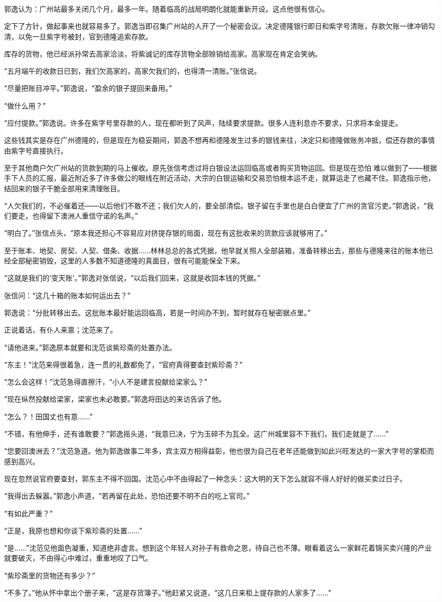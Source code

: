 郭逸认为：广州站最多关闭几个月，最多一年。随着临高的战局明朗化就能重新开设。这点他很有信心。

定下了方针，做起事来也就容易多了。郭逸当即召集广州站的人开了一个秘密会议。决定德隆银行即日和紫字号清账，存款欠账一律冲销勾清，以免一旦紫字号被封，官到德隆追索存款。

库存的货物，他已经派孙常去高家洽淡，将紫诚记的库存货物全部赊销给高家。高家现在肯定会笑纳。

“五月端午的收款日已到，我们欠高家的，高家欠我们的，也得清一清账。”张信说。

“尽量把账目冲平。”郭逸说，“盈余的银子提回来备用。”

“做什么用？”

“应付提款。”郭逸说。许多在紫字号里存款的人，现在都听到了风声，陆续要求提款。很多人连利息亦不要求，只求将本金提走。

这些钱其实是存在广州德隆的，但是现在为稳妥期间，郭逸不想再和德隆发生过多的银钱来往，决定只和德隆做账务冲抵，偿还存款的事情由紫字号直接执行。

至于其他商户欠广州站的货款到期的马上催收。原先张信考虑过将白银设法运回临高或者购买货物运回。但是现在恐怕
难以做到了——根据手下人员的汇报，最近附近多了许多做公的眼线在附近活动，大宗的白银运输和交易恐怕根本运不走，就算运走了也藏不住。郭逸指示他，结回来的银子干脆全部用来清理账目。

“人欠我们的，不必催着还——以后他们不敢不还；我们欠人的，要全部清偿。银子留在手里也是白白便宜了广州的贪官污吏。”郭逸说，“我们要走，也得留下澳洲人重信守诺的名声。”

“明白了。”张信点头，“原本我还担心不容易应对挤提存银的局面，现在有这批收来的货款应该就够用了。”

至于账本、地契、房契、人契、借条、收据……林林总总的各式凭据，他早就关照人全部装箱，准备转移出去，那些与德隆来往的账本他已经全部秘密销毁，这里的人多数不知道德隆的真面目，很有可能能保全下来。

“这就是我们的‘变天账’。”郭逸对张信说，“以后我们回来，这就是收回本钱的凭据。”

张信问：“这几十箱的账本如何运出去？”

郭逸说：“分批转移出去。这批账本最好能运回临高，若是一时间办不到，暂时就存在秘密据点里。”

正说着话，有仆人来禀；沈范来了。

“请他进来。”郭逸原本就要和沈范谈紫珍斋的处置办法。

“东主！”沈范来得很着急，连一贯的礼数都免了，“官府真得要查封紫珍斋？”

“怎么会这样！”沈范急得直擦汗，“小人不是建言投献给梁家么？”

“现在纵然投献给梁家，梁家也未必敢要。”郭逸将田达的来访告诉了他。

“怎么？！田国丈也有意……”

“不错，有他伸手，还有谁敢要？”郭逸摇头道，“我意已决，宁为玉碎不为瓦全。这广州城里容不下我们，我们走就是了……”

“您要回澳洲去？”沈范急道。他为郭逸做事二年多，宾主双方相得益彰，他也很为自己在老年还能做到如此兴旺发达的一家大字号的掌柜而感到高兴。

现在忽然说官府要查封，郭东主不得不回国。沈范心中不由得起了一种念头：这大明的天下怎么就容不得人好好的做买卖过日子。

“我得出去躲嚣。”郭逸小声道，“若再留在此处，恐怕还要不明不白的吃上官司。”

“有如此严重？”

“正是，我原也想和你谈下紫珍斋的处置……”

“是……”沈范见他面色凝重，知道绝非虚言。想到这个年轻人对孙子有救命之恩，待自己也不薄。眼看着这么一家鲜花着锦买卖兴隆的产业就要破灭，不由得心中难过，重重地叹了口气。

“紫珍斋里的货物还有多少？”

“不多了。”他从怀中拿出个册子来，“这是存货簿子。”他赶紧又说道，“这几日来柜上提存款的人家多了……”
